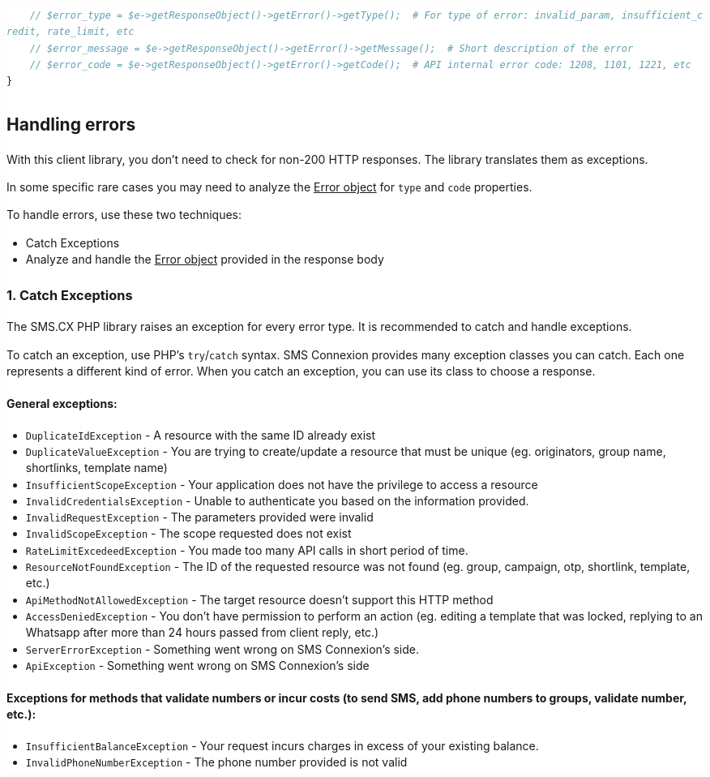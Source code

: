 ```php
    // $error_type = $e->getResponseObject()->getError()->getType();  # For type of error: invalid_param, insufficient_credit, rate_limit, etc
    // $error_message = $e->getResponseObject()->getError()->getMessage();  # Short description of the error
    // $error_code = $e->getResponseObject()->getError()->getCode();  # API internal error code: 1208, 1101, 1221, etc    
}
```

## Handling errors

With this client library, you don’t need to check for non-200 HTTP responses. The library translates them as exceptions.  

In some specific rare cases you may need to analyze the [Error object](#) for `type` and `code` properties.  

To handle errors, use these two techniques:

- Catch Exceptions
- Analyze and handle the [Error object](#) provided in the response body

### 1. Catch Exceptions

The SMS.CX PHP library raises an exception for every error type. It is recommended to catch and handle exceptions.

To catch an exception, use PHP’s `try`/`catch` syntax. SMS Connexion provides many exception classes you can catch. Each one represents a different kind of error. When you catch an exception, you can use its class to choose a response.

#### General exceptions:
- `DuplicateIdException` - A resource with the same ID already exist
- `DuplicateValueException` - You are trying to create/update a resource that must be unique (eg. originators, group name, shortlinks, template name)
- `InsufficientScopeException` - Your application does not have the privilege to access a resource
- `InvalidCredentialsException` - Unable to authenticate you based on the information provided. 
- `InvalidRequestException` - The parameters provided were invalid
- `InvalidScopeException` - The scope requested does not exist
- `RateLimitExcedeedException` - You made too many API calls in short period of time.
- `ResourceNotFoundException` - The ID of the requested resource was not found (eg. group, campaign, otp, shortlink, template, etc.)
- `ApiMethodNotAllowedException` - The target resource doesn’t support this HTTP method
- `AccessDeniedException` - You don’t have permission to perform an action (eg. editing a template that was locked, replying to an Whatsapp after more than 24 hours passed from client reply, etc.)
- `ServerErrorException` - Something went wrong on SMS Connexion’s side.
- `ApiException` - Something went wrong on SMS Connexion’s side

#### Exceptions for methods that validate numbers or incur costs (to send SMS, add phone numbers to groups, validate number, etc.):
- `InsufficientBalanceException` - Your request incurs charges in excess of your existing balance. 
- `InvalidPhoneNumberException` - The phone number provided is not valid
